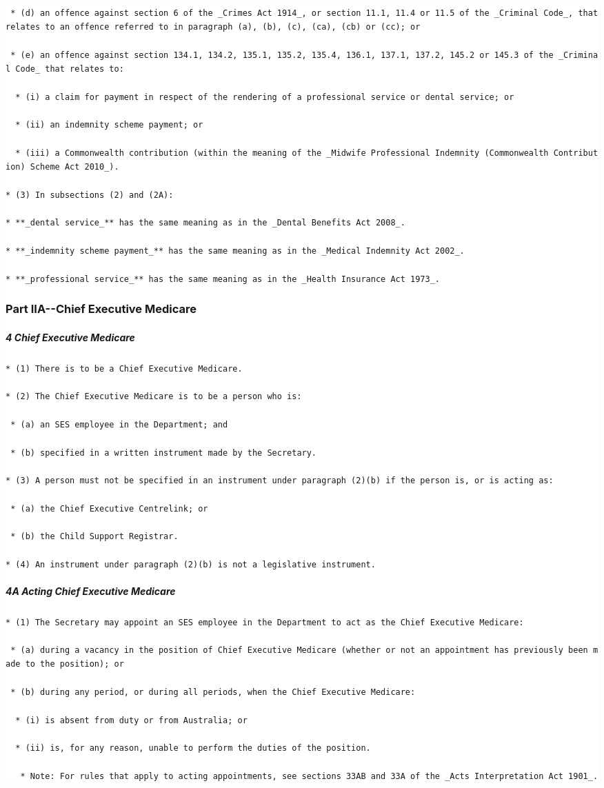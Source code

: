      * (d) an offence against section 6 of the _Crimes Act 1914_, or section 11.1, 11.4 or 11.5 of the _Criminal Code_, that relates to an offence referred to in paragraph (a), (b), (c), (ca), (cb) or (cc); or

     * (e) an offence against section 134.1, 134.2, 135.1, 135.2, 135.4, 136.1, 137.1, 137.2, 145.2 or 145.3 of the _Criminal Code_ that relates to:

      * (i) a claim for payment in respect of the rendering of a professional service or dental service; or

      * (ii) an indemnity scheme payment; or

      * (iii) a Commonwealth contribution (within the meaning of the _Midwife Professional Indemnity (Commonwealth Contribution) Scheme Act 2010_).

    * (3) In subsections (2) and (2A):

    * **_dental service_** has the same meaning as in the _Dental Benefits Act 2008_.

    * **_indemnity scheme payment_** has the same meaning as in the _Medical Indemnity Act 2002_.

    * **_professional service_** has the same meaning as in the _Health Insurance Act 1973_.

### Part IIA--Chief Executive Medicare

##### 4  Chief Executive Medicare

    * (1) There is to be a Chief Executive Medicare.

    * (2) The Chief Executive Medicare is to be a person who is:

     * (a) an SES employee in the Department; and

     * (b) specified in a written instrument made by the Secretary.

    * (3) A person must not be specified in an instrument under paragraph (2)(b) if the person is, or is acting as:

     * (a) the Chief Executive Centrelink; or

     * (b) the Child Support Registrar.

    * (4) An instrument under paragraph (2)(b) is not a legislative instrument.

##### 4A  Acting Chief Executive Medicare

    * (1) The Secretary may appoint an SES employee in the Department to act as the Chief Executive Medicare:

     * (a) during a vacancy in the position of Chief Executive Medicare (whether or not an appointment has previously been made to the position); or

     * (b) during any period, or during all periods, when the Chief Executive Medicare:

      * (i) is absent from duty or from Australia; or

      * (ii) is, for any reason, unable to perform the duties of the position.

       * Note: For rules that apply to acting appointments, see sections 33AB and 33A of the _Acts Interpretation Act 1901_.
